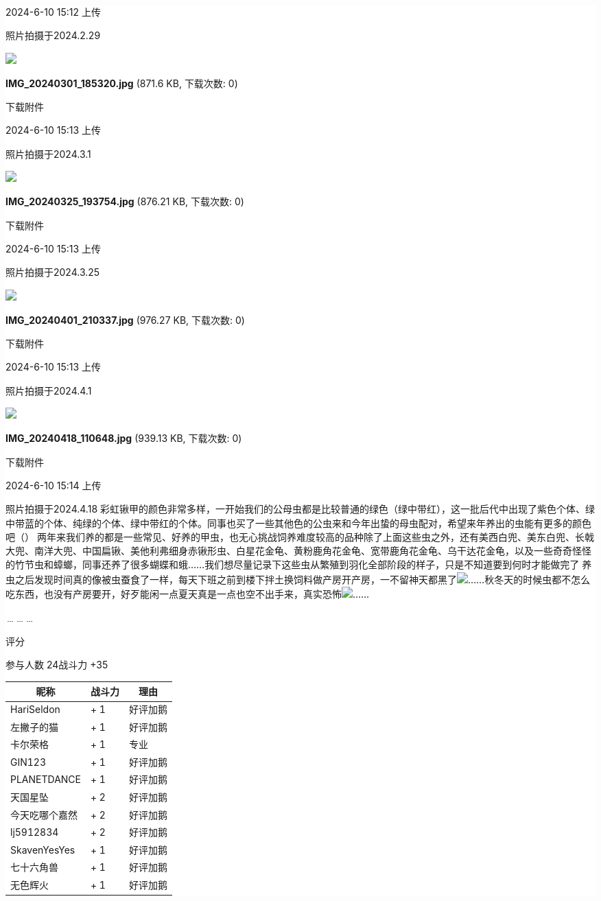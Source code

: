 2024-6-10 15:12 上传

照片拍摄于2024.2.29

<img src="https://img.saraba1st.com/forum/202406/10/151305ha7gxagwkg4h7tw4.jpg" referrerpolicy="no-referrer">

<strong>IMG_20240301_185320.jpg</strong> (871.6 KB, 下载次数: 0)

下载附件

2024-6-10 15:13 上传

照片拍摄于2024.3.1 

<img src="https://img.saraba1st.com/forum/202406/10/151327j8e8ulkdod5xxoqb.jpg" referrerpolicy="no-referrer">

<strong>IMG_20240325_193754.jpg</strong> (876.21 KB, 下载次数: 0)

下载附件

2024-6-10 15:13 上传

照片拍摄于2024.3.25

<img src="https://img.saraba1st.com/forum/202406/10/151345elzxxdx6lxamxxb7.jpg" referrerpolicy="no-referrer">

<strong>IMG_20240401_210337.jpg</strong> (976.27 KB, 下载次数: 0)

下载附件

2024-6-10 15:13 上传

照片拍摄于2024.4.1

<img src="https://img.saraba1st.com/forum/202406/10/151406a2iwil0sjkwell21.jpg" referrerpolicy="no-referrer">

<strong>IMG_20240418_110648.jpg</strong> (939.13 KB, 下载次数: 0)

下载附件

2024-6-10 15:14 上传

照片拍摄于2024.4.18 彩虹锹甲的颜色非常多样，一开始我们的公母虫都是比较普通的绿色（绿中带红），这一批后代中出现了紫色个体、绿中带蓝的个体、纯绿的个体、绿中带红的个体。同事也买了一些其他色的公虫来和今年出蛰的母虫配对，希望来年养出的虫能有更多的颜色吧（） 两年来我们养的都是一些常见、好养的甲虫，也无心挑战饲养难度较高的品种除了上面这些虫之外，还有美西白兜、美东白兜、长戟大兜、南洋大兜、中国扁锹、美他利弗细身赤锹形虫、白星花金龟、黄粉鹿角花金龟、宽带鹿角花金龟、乌干达花金龟，以及一些奇奇怪怪的竹节虫和蟑螂，同事还养了很多蝴蝶和蛾……我们想尽量记录下这些虫从繁殖到羽化全部阶段的样子，只是不知道要到何时才能做完了 养虫之后发现时间真的像被虫蚕食了一样，每天下班之前到楼下拌土换饲料做产房开产房，一不留神天都黑了<img src="https://static.saraba1st.com/image/smiley/face2017/217.gif" referrerpolicy="no-referrer">……秋冬天的时候虫都不怎么吃东西，也没有产房要开，好歹能闲一点夏天真是一点也空不出手来，真实恐怖<img src="https://static.saraba1st.com/image/smiley/face2017/068.png" referrerpolicy="no-referrer">……

﹍﹍﹍

评分

 参与人数 24战斗力 +35

|昵称|战斗力|理由|
|----|---|---|
| HariSeldon| + 1|好评加鹅|
| 左撇子的猫| + 1|好评加鹅|
| 卡尔荣格| + 1|专业|
| GIN123| + 1|好评加鹅|
| PLANETDANCE| + 1|好评加鹅|
| 天国星坠| + 2|好评加鹅|
| 今天吃哪个嘉然| + 2|好评加鹅|
| lj5912834| + 2|好评加鹅|
| SkavenYesYes| + 1|好评加鹅|
| 七十六角兽| + 1|好评加鹅|
| 无色辉火| + 1|好评加鹅|